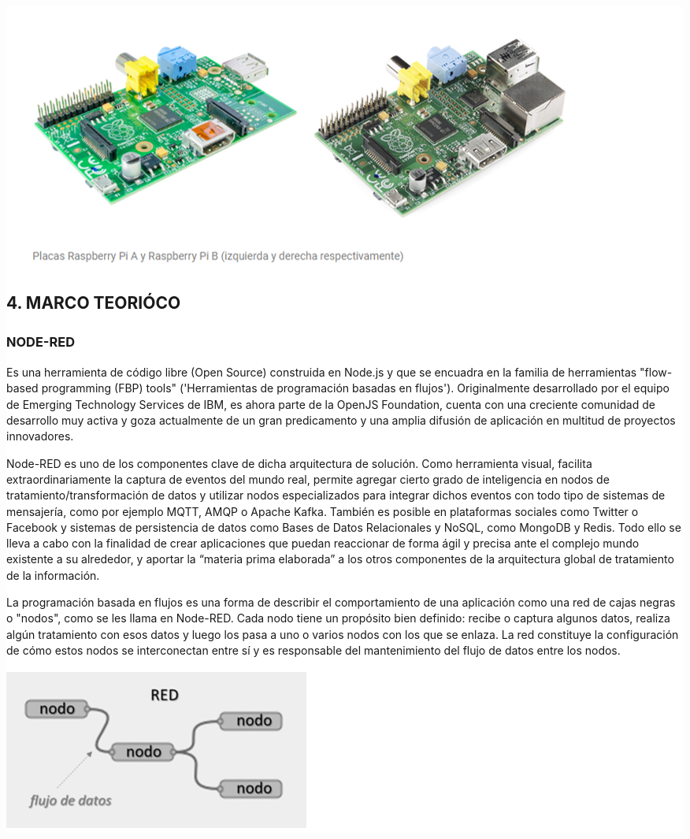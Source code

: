 ![](https://github.com/Rafa1104/Producto-Unidad-P2/blob/master/img/rasp.png)


## 4. MARCO TEORIÓCO
### NODE-RED
Es una herramienta de código libre (Open Source) construida en Node.js y que se encuadra en la familia de herramientas "flow-based programming (FBP) tools" ('Herramientas de programación basadas en flujos'). Originalmente desarrollado por el equipo de Emerging Technology Services de IBM, es ahora parte de la OpenJS Foundation, cuenta con una creciente comunidad de desarrollo muy activa y goza actualmente de un gran predicamento y una amplia difusión de aplicación en multitud de proyectos innovadores.

Node-RED es uno de los componentes clave de dicha arquitectura de solución. Como herramienta visual, facilita extraordinariamente la captura de eventos del mundo real, permite agregar cierto grado de inteligencia en nodos de tratamiento/transformación de datos y utilizar nodos especializados para integrar dichos eventos con todo tipo de sistemas de mensajería, como por ejemplo MQTT, AMQP o Apache Kafka. También es posible en plataformas sociales como Twitter o Facebook y sistemas de persistencia de datos como Bases de Datos Relacionales y NoSQL, como MongoDB y Redis. Todo ello se lleva a cabo con la finalidad de crear aplicaciones que puedan reaccionar de forma ágil y precisa ante el complejo mundo existente a su alrededor, y aportar la “materia prima elaborada” a los otros componentes de la arquitectura global de tratamiento de la información.

La programación basada en flujos es una forma de describir el comportamiento de una aplicación como una red de cajas negras o "nodos", como se les llama en Node-RED. Cada nodo tiene un propósito bien definido: recibe o captura algunos datos, realiza algún tratamiento con esos datos y luego los pasa a uno o varios nodos con los que se enlaza. La red constituye la configuración de cómo estos nodos se interconectan entre sí y es responsable del mantenimiento del flujo de datos entre los nodos.

![](https://github.com/Rafa1104/Producto-Unidad-P2/blob/master/img/nodos.png)
